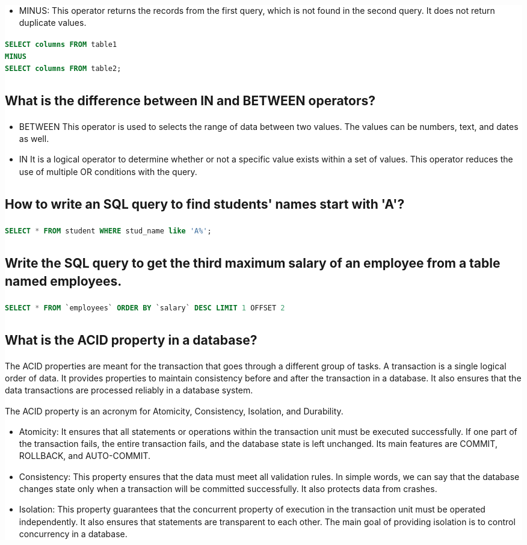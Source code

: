 + MINUS: This operator returns the records from the first query, which is not found in the second query. 
It does not return duplicate values.
```sql
SELECT columns FROM table1    
MINUS  
SELECT columns FROM table2;    
```

## What is the difference between IN and BETWEEN operators?

+ BETWEEN This operator is used to selects the range of data between two values. 
The values can be numbers, text, and dates as well.

+ IN It is a logical operator to determine whether or not a specific value exists within a set of values. 
This operator reduces the use of multiple OR conditions with the query.

## How to write an SQL query to find students' names start with 'A'?

```sql
SELECT * FROM student WHERE stud_name like 'A%';  
```

## Write the SQL query to get the third maximum salary of an employee from a table named employees.

```sql
SELECT * FROM `employees` ORDER BY `salary` DESC LIMIT 1 OFFSET 2  
```

## What is the ACID property in a database?

The ACID properties are meant for the transaction that goes through a different group of tasks. 
A transaction is a single logical order of data. It provides properties to maintain consistency before and after 
the transaction in a database. It also ensures that the data transactions are processed reliably in a database system.

The ACID property is an acronym for Atomicity, Consistency, Isolation, and Durability.

+ Atomicity: It ensures that all statements or operations within the transaction unit must be executed successfully. 
If one part of the transaction fails, the entire transaction fails, and the database state is left unchanged. 
Its main features are COMMIT, ROLLBACK, and AUTO-COMMIT.

+ Consistency: This property ensures that the data must meet all validation rules. 
In simple words, we can say that the database changes state only when a transaction will be committed successfully. 
It also protects data from crashes.

+ Isolation: This property guarantees that the concurrent property of execution in the transaction unit must be operated 
independently. It also ensures that statements are transparent to each other. 
The main goal of providing isolation is to control concurrency in a database.

